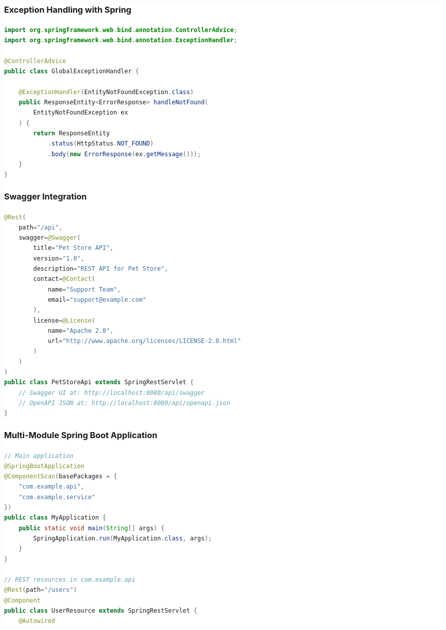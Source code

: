 ### Exception Handling with Spring

```java
import org.springframework.web.bind.annotation.ControllerAdvice;
import org.springframework.web.bind.annotation.ExceptionHandler;

@ControllerAdvice
public class GlobalExceptionHandler {
    
    @ExceptionHandler(EntityNotFoundException.class)
    public ResponseEntity<ErrorResponse> handleNotFound(
        EntityNotFoundException ex
    ) {
        return ResponseEntity
            .status(HttpStatus.NOT_FOUND)
            .body(new ErrorResponse(ex.getMessage()));
    }
}
```

### Swagger Integration

```java
@Rest(
    path="/api",
    swagger=@Swagger(
        title="Pet Store API",
        version="1.0",
        description="REST API for Pet Store",
        contact=@Contact(
            name="Support Team",
            email="support@example.com"
        ),
        license=@License(
            name="Apache 2.0",
            url="http://www.apache.org/licenses/LICENSE-2.0.html"
        )
    )
)
public class PetStoreApi extends SpringRestServlet {
    // Swagger UI at: http://localhost:8080/api/swagger
    // OpenAPI JSON at: http://localhost:8080/api/openapi.json
}
```

### Multi-Module Spring Boot Application

```java
// Main application
@SpringBootApplication
@ComponentScan(basePackages = {
    "com.example.api",
    "com.example.service"
})
public class MyApplication {
    public static void main(String[] args) {
        SpringApplication.run(MyApplication.class, args);
    }
}

// REST resources in com.example.api
@Rest(path="/users")
@Component
public class UserResource extends SpringRestServlet {
    @Autowired
```
